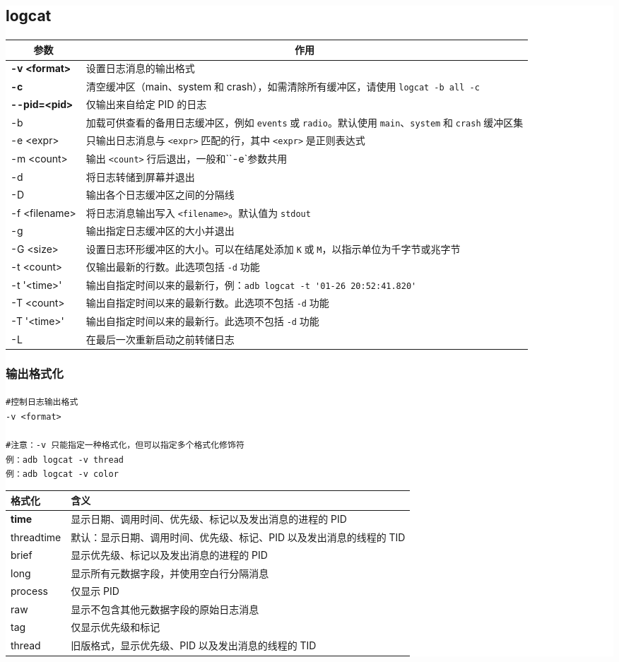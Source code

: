 



## logcat

| 参数              | 作用                                                         |
| ----------------- | ------------------------------------------------------------ |
| **-v \<format\>** | 设置日志消息的输出格式                                       |
| **-c**            | 清空缓冲区（main、system 和 crash），如需清除所有缓冲区，请使用 `logcat -b all -c` |
| **--pid=\<pid\>** | 仅输出来自给定 PID 的日志                                    |
| -b                | 加载可供查看的备用日志缓冲区，例如 `events` 或 `radio`。默认使用 `main`、`system` 和 `crash` 缓冲区集 |
| -e \<expr\>       | 只输出日志消息与 `<expr>` 匹配的行，其中 `<expr>` 是正则表达式 |
| -m \<count\>      | 输出 `<count>` 行后退出，一般和``-e`参数共用                 |
| -d                | 将日志转储到屏幕并退出                                       |
| -D                | 输出各个日志缓冲区之间的分隔线                               |
| -f \<filename\>   | 将日志消息输出写入 `<filename>`。默认值为 `stdout`           |
| -g                | 输出指定日志缓冲区的大小并退出                               |
| -G \<size\>       | 设置日志环形缓冲区的大小。可以在结尾处添加 `K` 或 `M`，以指示单位为千字节或兆字节 |
| -t \<count\>      | 仅输出最新的行数。此选项包括 `-d` 功能                       |
| -t '\<time\>'     | 输出自指定时间以来的最新行，例：`adb logcat -t '01-26 20:52:41.820'` |
| -T \<count\>      | 输出自指定时间以来的最新行数。此选项不包括 `-d` 功能         |
| -T '\<time\>'     | 输出自指定时间以来的最新行。此选项不包括 `-d` 功能           |
| -L                | 在最后一次重新启动之前转储日志                               |

### 输出格式化

```shell
#控制日志输出格式
-v <format>

#注意：-v 只能指定一种格式化，但可以指定多个格式化修饰符
例：adb logcat -v thread
例：adb logcat -v color
```

| 格式化     | 含义                                                         |
| :--------- | :----------------------------------------------------------- |
| **time**   | 显示日期、调用时间、优先级、标记以及发出消息的进程的 PID     |
| threadtime | 默认：显示日期、调用时间、优先级、标记、PID 以及发出消息的线程的 TID |
| brief      | 显示优先级、标记以及发出消息的进程的 PID                     |
| long       | 显示所有元数据字段，并使用空白行分隔消息                     |
| process    | 仅显示 PID                                                   |
| raw        | 显示不包含其他元数据字段的原始日志消息                       |
| tag        | 仅显示优先级和标记                                           |
| thread     | 旧版格式，显示优先级、PID 以及发出消息的线程的 TID           |
